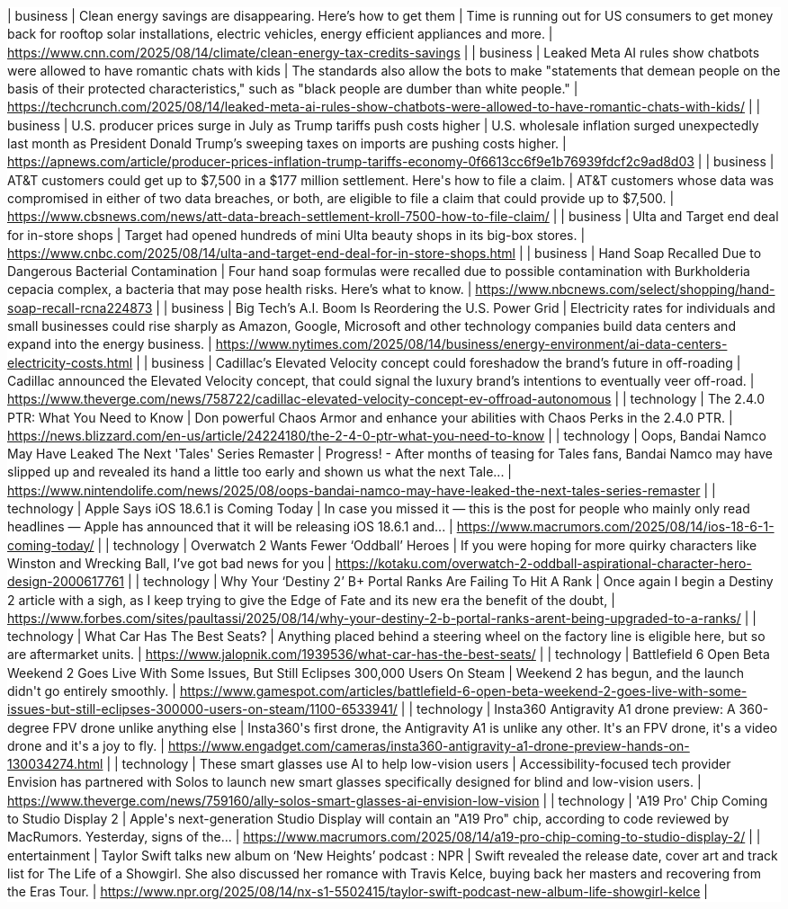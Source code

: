 | business | Clean energy savings are disappearing. Here’s how to get them | Time is running out for US consumers to get money back for rooftop solar installations, electric vehicles, energy efficient appliances and more. | https://www.cnn.com/2025/08/14/climate/clean-energy-tax-credits-savings |
| business | Leaked Meta AI rules show chatbots were allowed to have romantic chats with kids | The standards also allow the bots to make "statements that demean people on the basis of their protected characteristics," such as "black people are dumber than white people." | https://techcrunch.com/2025/08/14/leaked-meta-ai-rules-show-chatbots-were-allowed-to-have-romantic-chats-with-kids/ |
| business | U.S. producer prices surge in July as Trump tariffs push costs higher | U.S. wholesale inflation surged unexpectedly last month as President Donald Trump’s sweeping taxes on imports are pushing costs higher. | https://apnews.com/article/producer-prices-inflation-trump-tariffs-economy-0f6613cc6f9e1b76939fdcf2c9ad8d03 |
| business | AT&T customers could get up to $7,500 in a $177 million settlement. Here's how to file a claim. | AT&T customers whose data was compromised in either of two data breaches, or both, are eligible to file a claim that could provide up to $7,500. | https://www.cbsnews.com/news/att-data-breach-settlement-kroll-7500-how-to-file-claim/ |
| business | Ulta and Target end deal for in-store shops | Target had opened hundreds of mini Ulta beauty shops in its big-box stores. | https://www.cnbc.com/2025/08/14/ulta-and-target-end-deal-for-in-store-shops.html |
| business | Hand Soap Recalled Due to Dangerous Bacterial Contamination | Four hand soap formulas were recalled due to possible contamination with Burkholderia cepacia complex, a bacteria that may pose health risks. Here’s what to know. | https://www.nbcnews.com/select/shopping/hand-soap-recall-rcna224873 |
| business | Big Tech’s A.I. Boom Is Reordering the U.S. Power Grid | Electricity rates for individuals and small businesses could rise sharply as Amazon, Google, Microsoft and other technology companies build data centers and expand into the energy business. | https://www.nytimes.com/2025/08/14/business/energy-environment/ai-data-centers-electricity-costs.html |
| business | Cadillac’s Elevated Velocity concept could foreshadow the brand’s future in off-roading | Cadillac announced the Elevated Velocity concept, that could signal the luxury brand’s intentions to eventually veer off-road. | https://www.theverge.com/news/758722/cadillac-elevated-velocity-concept-ev-offroad-autonomous |
| technology | The 2.4.0 PTR: What You Need to Know | Don powerful Chaos Armor and enhance your abilities with Chaos Perks in the 2.4.0 PTR. | https://news.blizzard.com/en-us/article/24224180/the-2-4-0-ptr-what-you-need-to-know |
| technology | Oops, Bandai Namco May Have Leaked The Next 'Tales' Series Remaster | Progress! - After months of teasing for Tales fans, Bandai Namco may have slipped up and revealed its hand a little too early and shown us what the next Tale... | https://www.nintendolife.com/news/2025/08/oops-bandai-namco-may-have-leaked-the-next-tales-series-remaster |
| technology | Apple Says iOS 18.6.1 is Coming Today | In case you missed it — this is the post for people who mainly only read headlines — Apple has announced that it will be releasing iOS 18.6.1 and... | https://www.macrumors.com/2025/08/14/ios-18-6-1-coming-today/ |
| technology | Overwatch 2 Wants Fewer ‘Oddball’ Heroes | If you were hoping for more quirky characters like Winston and Wrecking Ball, I’ve got bad news for you | https://kotaku.com/overwatch-2-oddball-aspirational-character-hero-design-2000617761 |
| technology | Why Your ‘Destiny 2’ B+ Portal Ranks Are Failing To Hit A Rank | Once again I begin a Destiny 2 article with a sigh, as I keep trying to give the Edge of Fate and its new era the benefit of the doubt, | https://www.forbes.com/sites/paultassi/2025/08/14/why-your-destiny-2-b-portal-ranks-arent-being-upgraded-to-a-ranks/ |
| technology | What Car Has The Best Seats? | Anything placed behind a steering wheel on the factory line is eligible here, but so are aftermarket units. | https://www.jalopnik.com/1939536/what-car-has-the-best-seats/ |
| technology | Battlefield 6 Open Beta Weekend 2 Goes Live With Some Issues, But Still Eclipses 300,000 Users On Steam | Weekend 2 has begun, and the launch didn't go entirely smoothly. | https://www.gamespot.com/articles/battlefield-6-open-beta-weekend-2-goes-live-with-some-issues-but-still-eclipses-300000-users-on-steam/1100-6533941/ |
| technology | Insta360 Antigravity A1 drone preview: A 360-degree FPV drone unlike anything else | Insta360's first drone, the Antigravity A1 is unlike any other. It's an FPV drone, it's a video drone and it's a joy to fly. | https://www.engadget.com/cameras/insta360-antigravity-a1-drone-preview-hands-on-130034274.html |
| technology | These smart glasses use AI to help low-vision users | Accessibility-focused tech provider Envision has partnered with Solos to launch new smart glasses specifically designed for blind and low-vision users. | https://www.theverge.com/news/759160/ally-solos-smart-glasses-ai-envision-low-vision |
| technology | 'A19 Pro' Chip Coming to Studio Display 2 | Apple's next-generation Studio Display will contain an "A19 Pro" chip, according to code reviewed by MacRumors. Yesterday, signs of the... | https://www.macrumors.com/2025/08/14/a19-pro-chip-coming-to-studio-display-2/ |
| entertainment | Taylor Swift talks new album on ‘New Heights’ podcast : NPR | Swift revealed the release date, cover art and track list for The Life of a Showgirl. She also discussed her romance with Travis Kelce, buying back her masters and recovering from the Eras Tour. | https://www.npr.org/2025/08/14/nx-s1-5502415/taylor-swift-podcast-new-album-life-showgirl-kelce |